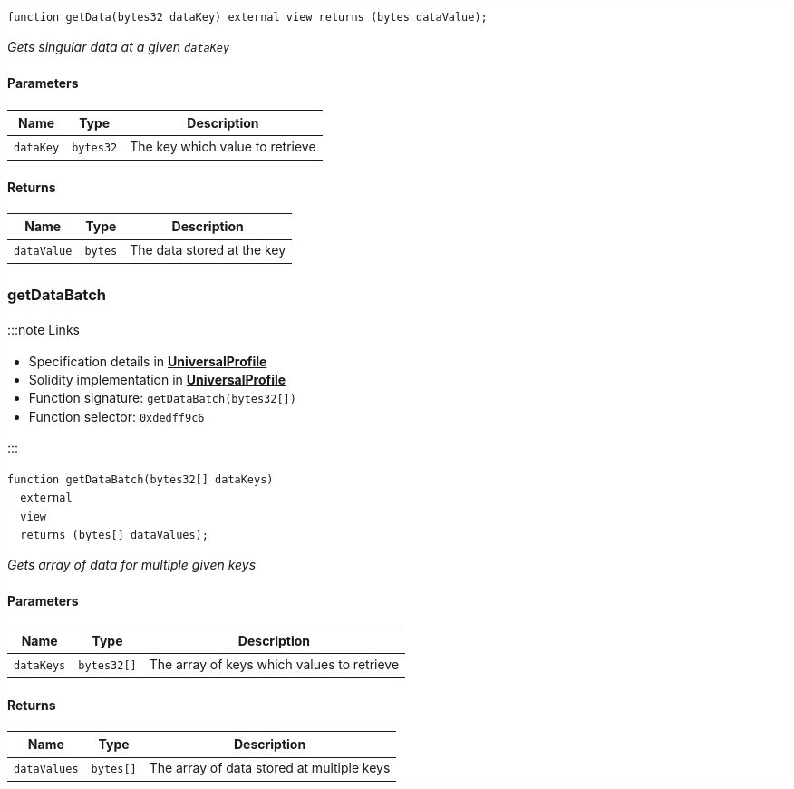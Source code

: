 ```solidity
function getData(bytes32 dataKey) external view returns (bytes dataValue);

```

_Gets singular data at a given `dataKey`_

#### Parameters

| Name      |   Type    | Description                     |
| --------- | :-------: | ------------------------------- |
| `dataKey` | `bytes32` | The key which value to retrieve |

#### Returns

| Name        |  Type   | Description                |
| ----------- | :-----: | -------------------------- |
| `dataValue` | `bytes` | The data stored at the key |

### getDataBatch

:::note Links

- Specification details in [**UniversalProfile**](https://github.com/lukso-network/lips/tree/main/LSPs/LSP-3-UniversalProfile-Metadata)
- Solidity implementation in [**UniversalProfile**](https://github.com/lukso-network/lsp-smart-contracts/blob/develop/contracts/UniversalProfile.sol)
- Function signature: `getDataBatch(bytes32[])`
- Function selector: `0xdedff9c6`

:::

```solidity
function getDataBatch(bytes32[] dataKeys)
  external
  view
  returns (bytes[] dataValues);

```

_Gets array of data for multiple given keys_

#### Parameters

| Name       |    Type     | Description                                |
| ---------- | :---------: | ------------------------------------------ |
| `dataKeys` | `bytes32[]` | The array of keys which values to retrieve |

#### Returns

| Name         |   Type    | Description                               |
| ------------ | :-------: | ----------------------------------------- |
| `dataValues` | `bytes[]` | The array of data stored at multiple keys |
